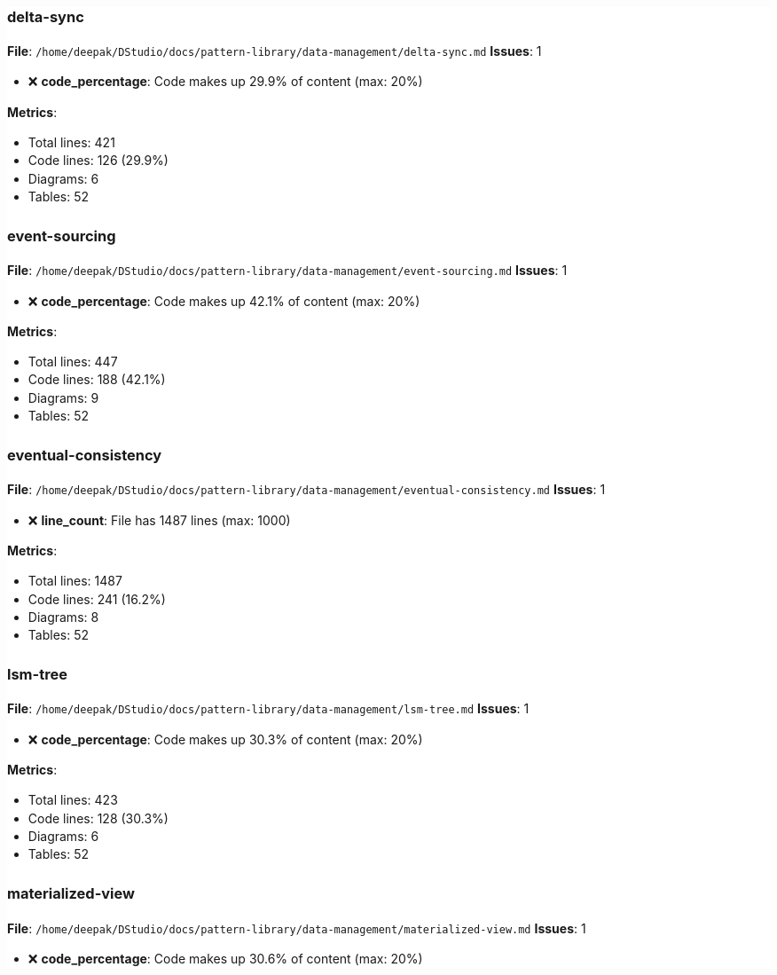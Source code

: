### delta-sync
**File**: `/home/deepak/DStudio/docs/pattern-library/data-management/delta-sync.md`
**Issues**: 1

- ❌ **code_percentage**: Code makes up 29.9% of content (max: 20%)

**Metrics**:
- Total lines: 421
- Code lines: 126 (29.9%)
- Diagrams: 6
- Tables: 52

### event-sourcing
**File**: `/home/deepak/DStudio/docs/pattern-library/data-management/event-sourcing.md`
**Issues**: 1

- ❌ **code_percentage**: Code makes up 42.1% of content (max: 20%)

**Metrics**:
- Total lines: 447
- Code lines: 188 (42.1%)
- Diagrams: 9
- Tables: 52

### eventual-consistency
**File**: `/home/deepak/DStudio/docs/pattern-library/data-management/eventual-consistency.md`
**Issues**: 1

- ❌ **line_count**: File has 1487 lines (max: 1000)

**Metrics**:
- Total lines: 1487
- Code lines: 241 (16.2%)
- Diagrams: 8
- Tables: 52

### lsm-tree
**File**: `/home/deepak/DStudio/docs/pattern-library/data-management/lsm-tree.md`
**Issues**: 1

- ❌ **code_percentage**: Code makes up 30.3% of content (max: 20%)

**Metrics**:
- Total lines: 423
- Code lines: 128 (30.3%)
- Diagrams: 6
- Tables: 52

### materialized-view
**File**: `/home/deepak/DStudio/docs/pattern-library/data-management/materialized-view.md`
**Issues**: 1

- ❌ **code_percentage**: Code makes up 30.6% of content (max: 20%)
